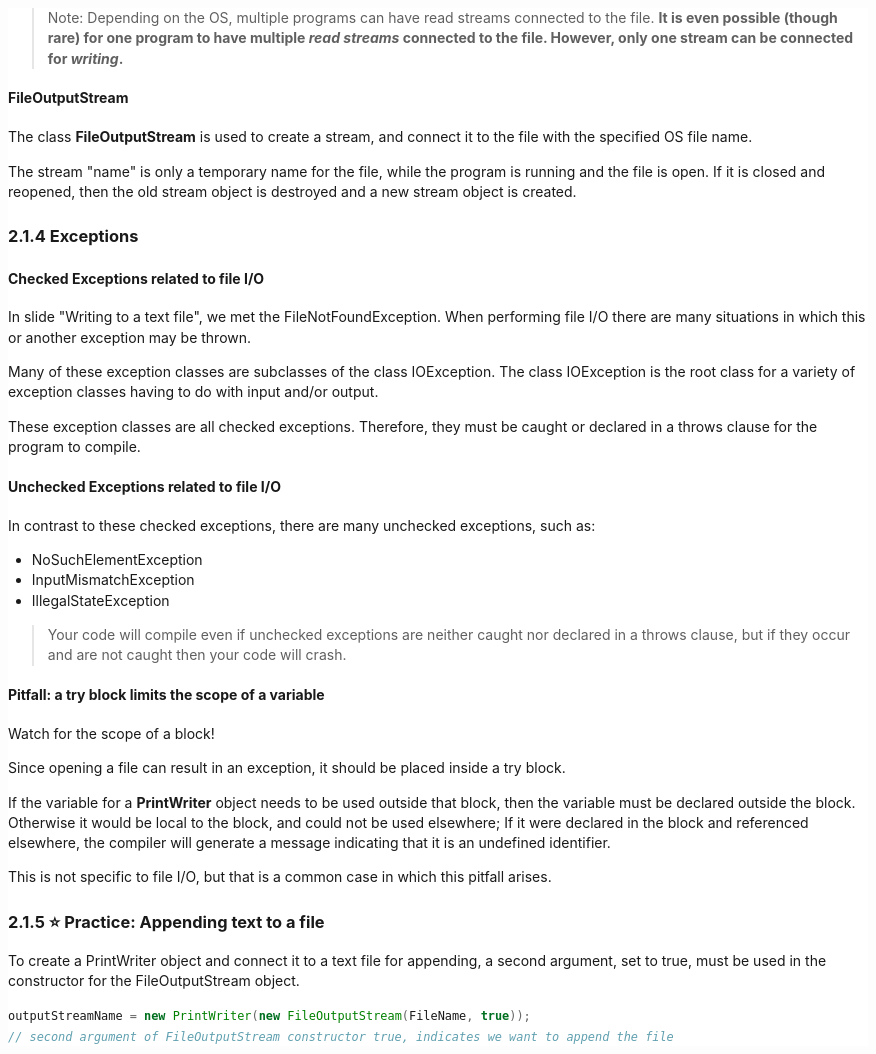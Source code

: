 > Note:
> Depending on the OS, multiple programs can have read streams connected to the file.  **It is even possible (though rare) for one program to have multiple _read streams_ connected to the file.  However, only one stream can be connected for _writing_.**

#### FileOutputStream
The class **FileOutputStream** is used to create a stream, and connect it to the file with the specified OS file name.  

The stream "name" is only a temporary name for the file, while the program is running and the file is open.  If it is closed and reopened, then the old stream object is destroyed and a new stream object is created.

### 2.1.4 Exceptions

#### Checked Exceptions related to file I/O
In slide "Writing to a text file", we met the FileNotFoundException. When performing file I/O there are many situations in which this or another exception may be thrown.

Many of these exception classes are subclasses of the class IOException. The class IOException is the root class for a variety of exception classes having to do with input and/or output.

These exception classes are all checked exceptions.  Therefore, they must be caught or declared in a throws clause for the program to compile.

#### Unchecked Exceptions related to file I/O
In contrast to these checked exceptions, there are many unchecked exceptions, such as:
+ NoSuchElementException
+ InputMismatchException
+ IllegalStateException

> Your code will compile even if unchecked exceptions are neither caught nor declared in a throws clause, but if they occur and are not caught then your code will crash.

#### Pitfall: a try block limits the scope of a variable
Watch for the scope of a block!

Since opening a file can result in an exception, it should be placed inside a try block.

If the variable for a **PrintWriter** object needs to be used outside that block, then the variable must be declared outside the block.  Otherwise it would be local to the block, and could not be used elsewhere;  If it were declared in the block and referenced elsewhere, the compiler will generate a message indicating that it is an undefined identifier.

This is not specific to file I/O, but that is a common case in which this pitfall arises.

### 2.1.5 :star: Practice: Appending text to a file

To create a PrintWriter object and connect it to a text file for appending, a second argument, set
to true, must be used in the constructor for the FileOutputStream object.

```java
outputStreamName = new PrintWriter(new FileOutputStream(FileName, true));
// second argument of FileOutputStream constructor true, indicates we want to append the file           
```
